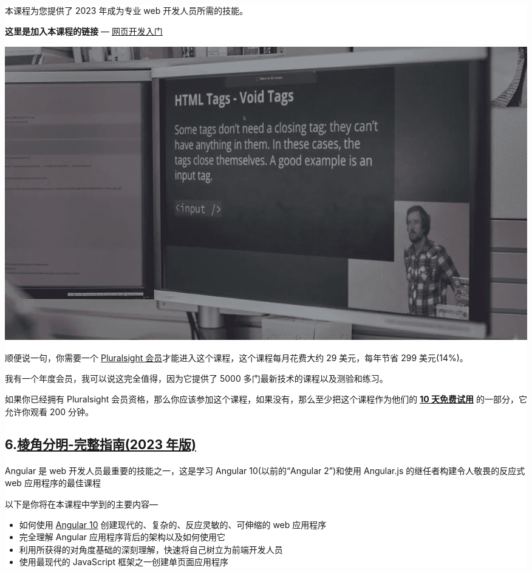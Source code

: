 本课程为您提供了 2023 年成为专业 web 开发人员所需的技能。

**这里是加入本课程的链接** — [网页开发入门](http://pluralsight.pxf.io/c/1193463/424552/7490?u=https%3A%2F%2Fwww.pluralsight.com%2Fcourses%2Fweb-development-intro)

[![](img/989a9f5a097abe88074f982ec2750aaa.png)](http://pluralsight.pxf.io/c/1193463/424552/7490?u=https%3A%2F%2Fwww.pluralsight.com%2Fcourses%2Fweb-development-intro)

顺便说一句，你需要一个 [Pluralsight 会员](/javarevisited/top-10-pluralsight-courses-to-learn-programming-and-software-development-during-covid-19-stay-at-30b7d8a4f88f)才能进入这个课程，这个课程每月花费大约 29 美元，每年节省 299 美元(14%)。

我有一个年度会员，我可以说这完全值得，因为它提供了 5000 多门最新技术的课程以及测验和练习。

如果你已经拥有 Pluralsight 会员资格，那么你应该参加这个课程，如果没有，那么至少把这个课程作为他们的 [**10 天免费试用**](http://pluralsight.pxf.io/c/1193463/424552/7490?u=https%3A%2F%2Fwww.pluralsight.com%2Flearn) 的一部分，它允许你观看 200 分钟。

## 6.[棱角分明-完整指南(2023 年版)](https://click.linksynergy.com/deeplink?id=JVFxdTr9V80&mid=39197&murl=https%3A%2F%2Fwww.udemy.com%2Fcourse%2Fthe-complete-guide-to-angular-2%2F)

Angular 是 web 开发人员最重要的技能之一，这是学习 Angular 10(以前的“Angular 2”)和使用 Angular.js 的继任者构建令人敬畏的反应式 web 应用程序的最佳课程

以下是你将在本课程中学到的主要内容—

*   如何使用 [Angular 10](/javarevisited/10-courses-to-learn-angular-for-web-development-6da1bd2856dc) 创建现代的、复杂的、反应灵敏的、可伸缩的 web 应用程序
*   完全理解 Angular 应用程序背后的架构以及如何使用它
*   利用所获得的对角度基础的深刻理解，快速将自己树立为前端开发人员
*   使用最现代的 JavaScript 框架之一创建单页面应用程序
